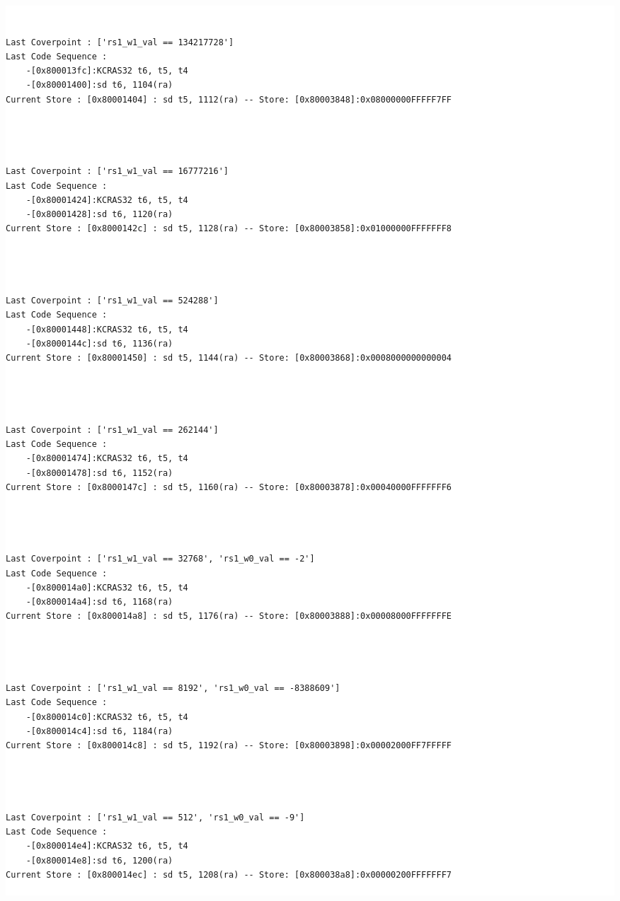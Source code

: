 ```


Last Coverpoint : ['rs1_w1_val == 134217728']
Last Code Sequence : 
	-[0x800013fc]:KCRAS32 t6, t5, t4
	-[0x80001400]:sd t6, 1104(ra)
Current Store : [0x80001404] : sd t5, 1112(ra) -- Store: [0x80003848]:0x08000000FFFFF7FF




Last Coverpoint : ['rs1_w1_val == 16777216']
Last Code Sequence : 
	-[0x80001424]:KCRAS32 t6, t5, t4
	-[0x80001428]:sd t6, 1120(ra)
Current Store : [0x8000142c] : sd t5, 1128(ra) -- Store: [0x80003858]:0x01000000FFFFFFF8




Last Coverpoint : ['rs1_w1_val == 524288']
Last Code Sequence : 
	-[0x80001448]:KCRAS32 t6, t5, t4
	-[0x8000144c]:sd t6, 1136(ra)
Current Store : [0x80001450] : sd t5, 1144(ra) -- Store: [0x80003868]:0x0008000000000004




Last Coverpoint : ['rs1_w1_val == 262144']
Last Code Sequence : 
	-[0x80001474]:KCRAS32 t6, t5, t4
	-[0x80001478]:sd t6, 1152(ra)
Current Store : [0x8000147c] : sd t5, 1160(ra) -- Store: [0x80003878]:0x00040000FFFFFFF6




Last Coverpoint : ['rs1_w1_val == 32768', 'rs1_w0_val == -2']
Last Code Sequence : 
	-[0x800014a0]:KCRAS32 t6, t5, t4
	-[0x800014a4]:sd t6, 1168(ra)
Current Store : [0x800014a8] : sd t5, 1176(ra) -- Store: [0x80003888]:0x00008000FFFFFFFE




Last Coverpoint : ['rs1_w1_val == 8192', 'rs1_w0_val == -8388609']
Last Code Sequence : 
	-[0x800014c0]:KCRAS32 t6, t5, t4
	-[0x800014c4]:sd t6, 1184(ra)
Current Store : [0x800014c8] : sd t5, 1192(ra) -- Store: [0x80003898]:0x00002000FF7FFFFF




Last Coverpoint : ['rs1_w1_val == 512', 'rs1_w0_val == -9']
Last Code Sequence : 
	-[0x800014e4]:KCRAS32 t6, t5, t4
	-[0x800014e8]:sd t6, 1200(ra)
Current Store : [0x800014ec] : sd t5, 1208(ra) -- Store: [0x800038a8]:0x00000200FFFFFFF7


```